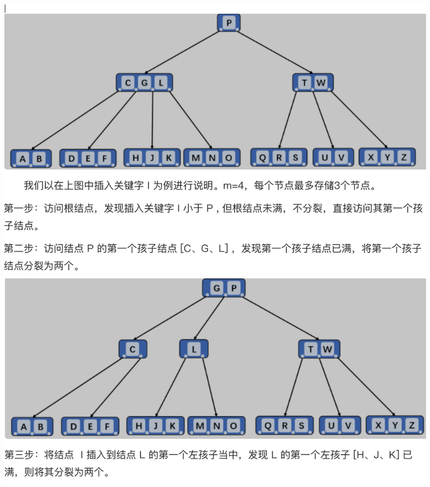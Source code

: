 |![Clip_2024-02-21_12-10-37.png ##w800##](./Clip_2024-02-21_12-10-37.png)<br>![Clip_2024-02-21_12-10-51.png ##w800##](./Clip_2024-02-21_12-10-51.png)